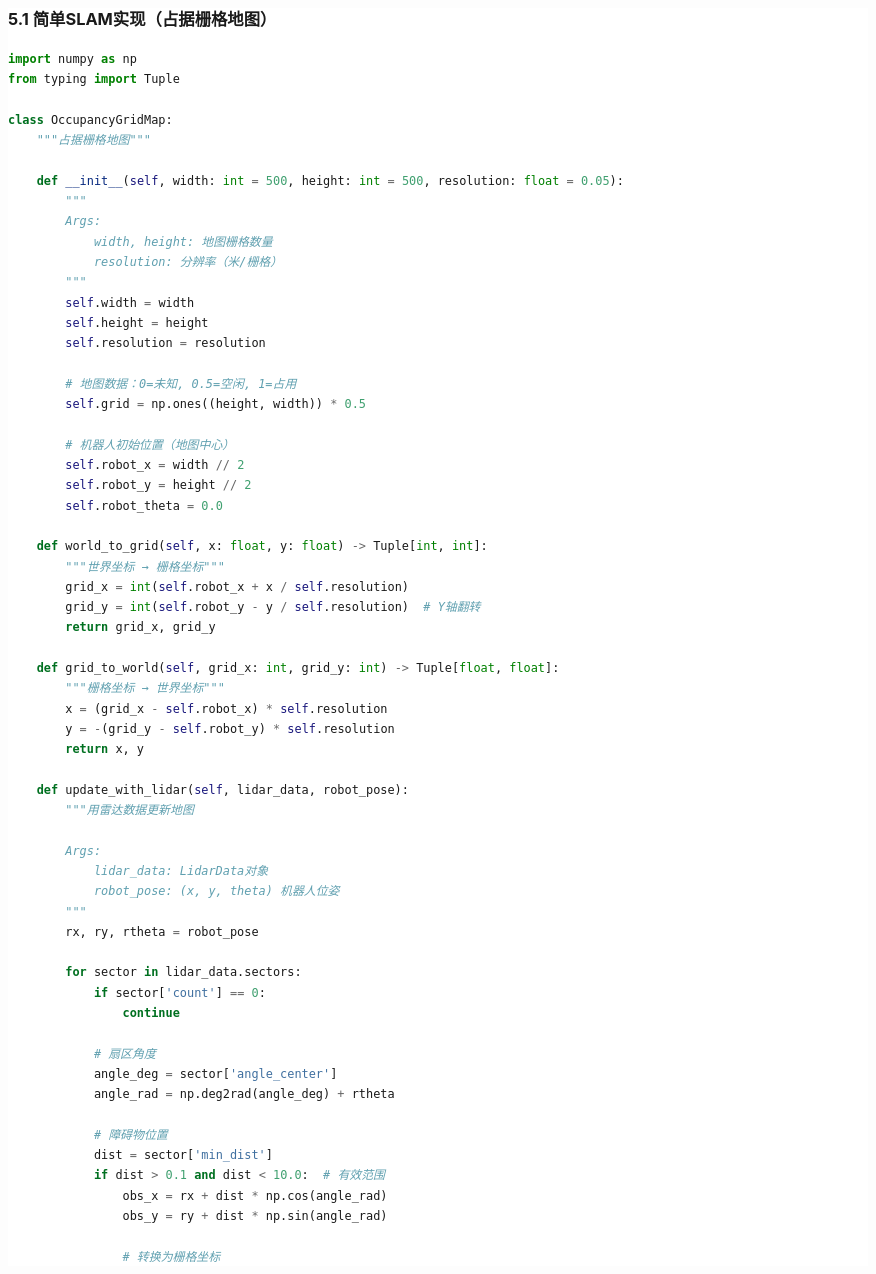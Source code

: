 ### 5.1 简单SLAM实现（占据栅格地图）

```python
import numpy as np
from typing import Tuple

class OccupancyGridMap:
    """占据栅格地图"""
    
    def __init__(self, width: int = 500, height: int = 500, resolution: float = 0.05):
        """
        Args:
            width, height: 地图栅格数量
            resolution: 分辨率（米/栅格）
        """
        self.width = width
        self.height = height
        self.resolution = resolution
        
        # 地图数据：0=未知, 0.5=空闲, 1=占用
        self.grid = np.ones((height, width)) * 0.5
        
        # 机器人初始位置（地图中心）
        self.robot_x = width // 2
        self.robot_y = height // 2
        self.robot_theta = 0.0
    
    def world_to_grid(self, x: float, y: float) -> Tuple[int, int]:
        """世界坐标 → 栅格坐标"""
        grid_x = int(self.robot_x + x / self.resolution)
        grid_y = int(self.robot_y - y / self.resolution)  # Y轴翻转
        return grid_x, grid_y
    
    def grid_to_world(self, grid_x: int, grid_y: int) -> Tuple[float, float]:
        """栅格坐标 → 世界坐标"""
        x = (grid_x - self.robot_x) * self.resolution
        y = -(grid_y - self.robot_y) * self.resolution
        return x, y
    
    def update_with_lidar(self, lidar_data, robot_pose):
        """用雷达数据更新地图
        
        Args:
            lidar_data: LidarData对象
            robot_pose: (x, y, theta) 机器人位姿
        """
        rx, ry, rtheta = robot_pose
        
        for sector in lidar_data.sectors:
            if sector['count'] == 0:
                continue
            
            # 扇区角度
            angle_deg = sector['angle_center']
            angle_rad = np.deg2rad(angle_deg) + rtheta
            
            # 障碍物位置
            dist = sector['min_dist']
            if dist > 0.1 and dist < 10.0:  # 有效范围
                obs_x = rx + dist * np.cos(angle_rad)
                obs_y = ry + dist * np.sin(angle_rad)
                
                # 转换为栅格坐标
```
